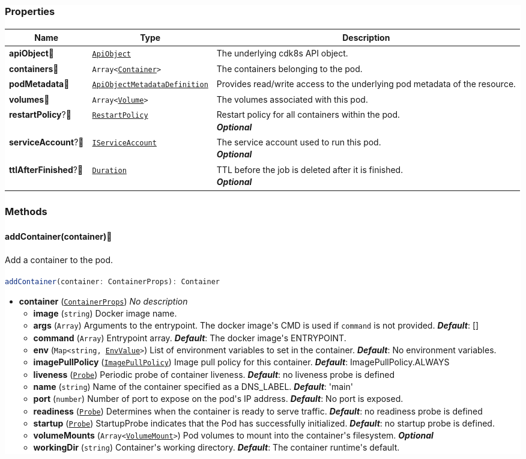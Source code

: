 

### Properties


Name | Type | Description 
-----|------|-------------
**apiObject**🔹 | <code>[ApiObject](#cdk8s-apiobject)</code> | The underlying cdk8s API object.
**containers**🔹 | <code>Array<[Container](#cdk8s-plus-19-container)></code> | The containers belonging to the pod.
**podMetadata**🔹 | <code>[ApiObjectMetadataDefinition](#cdk8s-apiobjectmetadatadefinition)</code> | Provides read/write access to the underlying pod metadata of the resource.
**volumes**🔹 | <code>Array<[Volume](#cdk8s-plus-19-volume)></code> | The volumes associated with this pod.
**restartPolicy**?🔹 | <code>[RestartPolicy](#cdk8s-plus-19-restartpolicy)</code> | Restart policy for all containers within the pod.<br/>__*Optional*__
**serviceAccount**?🔹 | <code>[IServiceAccount](#cdk8s-plus-19-iserviceaccount)</code> | The service account used to run this pod.<br/>__*Optional*__
**ttlAfterFinished**?🔹 | <code>[Duration](#cdk8s-plus-19-duration)</code> | TTL before the job is deleted after it is finished.<br/>__*Optional*__

### Methods


#### addContainer(container)🔹 <a id="cdk8s-plus-19-job-addcontainer"></a>

Add a container to the pod.

```ts
addContainer(container: ContainerProps): Container
```

* **container** (<code>[ContainerProps](#cdk8s-plus-19-containerprops)</code>)  *No description*
  * **image** (<code>string</code>)  Docker image name. 
  * **args** (<code>Array<string></code>)  Arguments to the entrypoint. The docker image's CMD is used if `command` is not provided. __*Default*__: []
  * **command** (<code>Array<string></code>)  Entrypoint array. __*Default*__: The docker image's ENTRYPOINT.
  * **env** (<code>Map<string, [EnvValue](#cdk8s-plus-19-envvalue)></code>)  List of environment variables to set in the container. __*Default*__: No environment variables.
  * **imagePullPolicy** (<code>[ImagePullPolicy](#cdk8s-plus-19-imagepullpolicy)</code>)  Image pull policy for this container. __*Default*__: ImagePullPolicy.ALWAYS
  * **liveness** (<code>[Probe](#cdk8s-plus-19-probe)</code>)  Periodic probe of container liveness. __*Default*__: no liveness probe is defined
  * **name** (<code>string</code>)  Name of the container specified as a DNS_LABEL. __*Default*__: 'main'
  * **port** (<code>number</code>)  Number of port to expose on the pod's IP address. __*Default*__: No port is exposed.
  * **readiness** (<code>[Probe](#cdk8s-plus-19-probe)</code>)  Determines when the container is ready to serve traffic. __*Default*__: no readiness probe is defined
  * **startup** (<code>[Probe](#cdk8s-plus-19-probe)</code>)  StartupProbe indicates that the Pod has successfully initialized. __*Default*__: no startup probe is defined.
  * **volumeMounts** (<code>Array<[VolumeMount](#cdk8s-plus-19-volumemount)></code>)  Pod volumes to mount into the container's filesystem. __*Optional*__
  * **workingDir** (<code>string</code>)  Container's working directory. __*Default*__: The container runtime's default.

